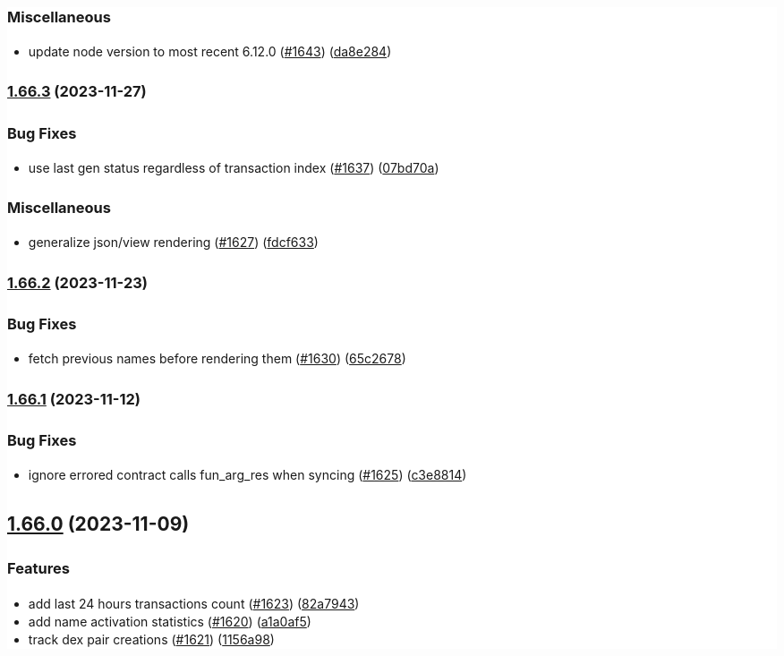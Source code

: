 
### Miscellaneous

* update node version to most recent 6.12.0 ([#1643](https://www.github.com/aeternity/ae_mdw/issues/1643)) ([da8e284](https://www.github.com/aeternity/ae_mdw/commit/da8e2844775bd19b6b3361c7f6f3ef5b2bd98f13))

### [1.66.3](https://www.github.com/aeternity/ae_mdw/compare/v1.66.2...v1.66.3) (2023-11-27)


### Bug Fixes

* use last gen status regardless of transaction index ([#1637](https://www.github.com/aeternity/ae_mdw/issues/1637)) ([07bd70a](https://www.github.com/aeternity/ae_mdw/commit/07bd70a5aa328ca0f8668700dcefab2b2b8bca78))


### Miscellaneous

* generalize json/view rendering ([#1627](https://www.github.com/aeternity/ae_mdw/issues/1627)) ([fdcf633](https://www.github.com/aeternity/ae_mdw/commit/fdcf6334e0b4591c82ae5454fe74e4dccae5be39))

### [1.66.2](https://www.github.com/aeternity/ae_mdw/compare/v1.66.1...v1.66.2) (2023-11-23)


### Bug Fixes

* fetch previous names before rendering them ([#1630](https://www.github.com/aeternity/ae_mdw/issues/1630)) ([65c2678](https://www.github.com/aeternity/ae_mdw/commit/65c2678c42e5bdce72ae2e40d73ff33fe3fc79e5))

### [1.66.1](https://www.github.com/aeternity/ae_mdw/compare/v1.66.0...v1.66.1) (2023-11-12)


### Bug Fixes

* ignore errored contract calls fun_arg_res when syncing ([#1625](https://www.github.com/aeternity/ae_mdw/issues/1625)) ([c3e8814](https://www.github.com/aeternity/ae_mdw/commit/c3e8814343aee96e2a5f8cc314598871c2e925a9))

## [1.66.0](https://www.github.com/aeternity/ae_mdw/compare/v1.65.0...v1.66.0) (2023-11-09)


### Features

* add last 24 hours transactions count ([#1623](https://www.github.com/aeternity/ae_mdw/issues/1623)) ([82a7943](https://www.github.com/aeternity/ae_mdw/commit/82a7943b2d5963aff83111963dc14eb95330980b))
* add name activation statistics ([#1620](https://www.github.com/aeternity/ae_mdw/issues/1620)) ([a1a0af5](https://www.github.com/aeternity/ae_mdw/commit/a1a0af5b9671d6c6e9fe2c335e4153f022907600))
* track dex pair creations ([#1621](https://www.github.com/aeternity/ae_mdw/issues/1621)) ([1156a98](https://www.github.com/aeternity/ae_mdw/commit/1156a9898bec3d26826642b243998bcf568412d4))

